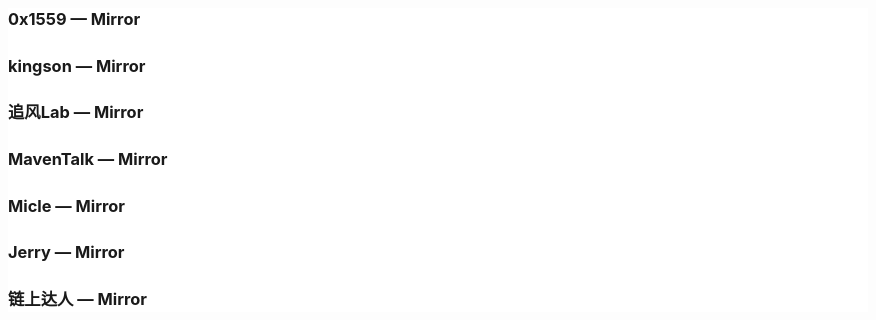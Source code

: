 





###  0x1559 — Mirror







###  kingson — Mirror















###  追风Lab — Mirror









###  MavenTalk — Mirror







###  Micle — Mirror

















###  Jerry — Mirror









###  链上达人 — Mirror
